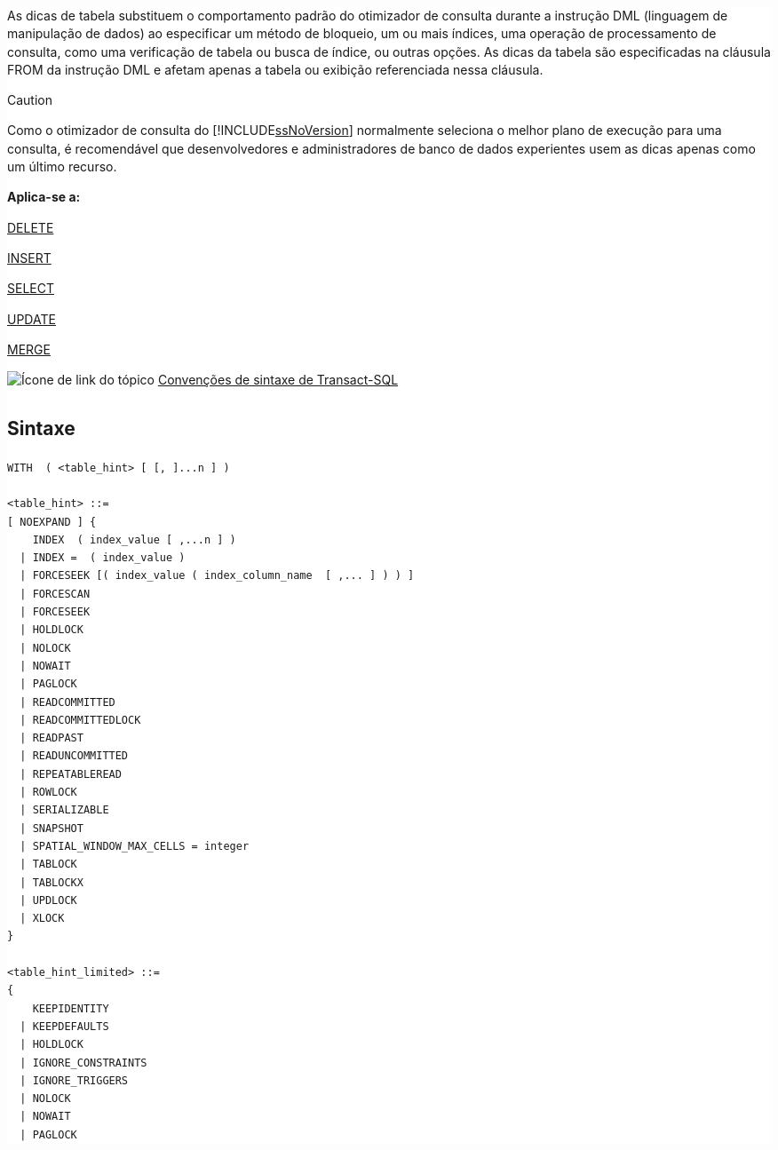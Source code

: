   As dicas de tabela substituem o comportamento padrão do otimizador de consulta durante a instrução DML (linguagem de manipulação de dados) ao especificar um método de bloqueio, um ou mais índices, uma operação de processamento de consulta, como uma verificação de tabela ou busca de índice, ou outras opções. As dicas da tabela são especificadas na cláusula FROM da instrução DML e afetam apenas a tabela ou exibição referenciada nessa cláusula.  
  
> [!CAUTION]  
>  Como o otimizador de consulta do [!INCLUDE[ssNoVersion](../../includes/ssnoversion-md.md)] normalmente seleciona o melhor plano de execução para uma consulta, é recomendável que desenvolvedores e administradores de banco de dados experientes usem as dicas apenas como um último recurso.  
  
 **Aplica-se a:**  
  
 [DELETE](../../t-sql/statements/delete-transact-sql.md)  
  
 [INSERT](../../t-sql/statements/insert-transact-sql.md)  
  
 [SELECT](../../t-sql/queries/select-transact-sql.md)  
  
 [UPDATE](../../t-sql/queries/update-transact-sql.md)  
  
 [MERGE](../../t-sql/statements/merge-transact-sql.md)  
  
 ![Ícone de link do tópico](../../database-engine/configure-windows/media/topic-link.gif "Ícone de link do tópico") [Convenções de sintaxe de Transact-SQL](../../t-sql/language-elements/transact-sql-syntax-conventions-transact-sql.md)  
  
## <a name="syntax"></a>Sintaxe  
  
```  
WITH  ( <table_hint> [ [, ]...n ] )  
  
<table_hint> ::=   
[ NOEXPAND ] {   
    INDEX  ( index_value [ ,...n ] )   
  | INDEX =  ( index_value )      
  | FORCESEEK [( index_value ( index_column_name  [ ,... ] ) ) ]  
  | FORCESCAN  
  | FORCESEEK  
  | HOLDLOCK   
  | NOLOCK   
  | NOWAIT  
  | PAGLOCK   
  | READCOMMITTED   
  | READCOMMITTEDLOCK   
  | READPAST   
  | READUNCOMMITTED   
  | REPEATABLEREAD   
  | ROWLOCK   
  | SERIALIZABLE   
  | SNAPSHOT   
  | SPATIAL_WINDOW_MAX_CELLS = integer  
  | TABLOCK   
  | TABLOCKX   
  | UPDLOCK   
  | XLOCK   
}   
  
<table_hint_limited> ::=  
{  
    KEEPIDENTITY   
  | KEEPDEFAULTS   
  | HOLDLOCK   
  | IGNORE_CONSTRAINTS   
  | IGNORE_TRIGGERS   
  | NOLOCK   
  | NOWAIT  
  | PAGLOCK   
```